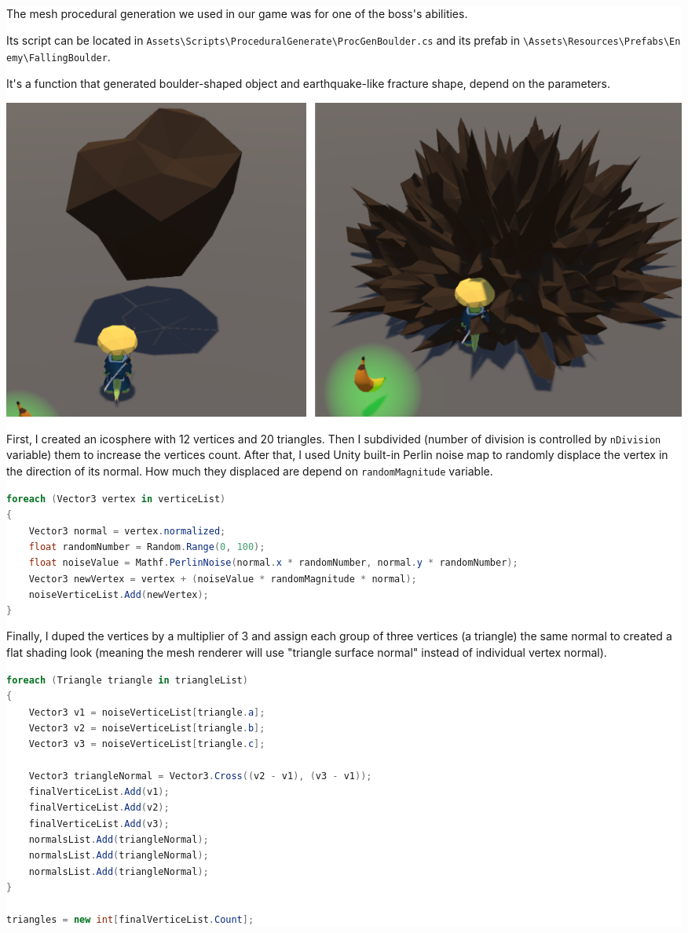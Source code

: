 The mesh procedural generation we used in our game was for one of the boss's abilities.

Its script can be located in `Assets\Scripts\ProceduralGenerate\ProcGenBoulder.cs` and its prefab in `\Assets\Resources\Prefabs\Enemy\FallingBoulder`.

It's a function that generated boulder-shaped object and earthquake-like fracture shape, depend on the parameters.

![proc-gen boulder image](procedural_generated_boulder.png "Procedural generated boulder")

First, I created an icosphere with 12 vertices and 20 triangles. Then I subdivided (number of division is controlled by `nDivision` variable) them to increase the vertices count. After that, I used Unity built-in Perlin noise map to randomly displace the vertex in the direction of its normal. How much they displaced are depend on `randomMagnitude` variable.

```csharp
foreach (Vector3 vertex in verticeList)
{
    Vector3 normal = vertex.normalized;
    float randomNumber = Random.Range(0, 100);
    float noiseValue = Mathf.PerlinNoise(normal.x * randomNumber, normal.y * randomNumber);
    Vector3 newVertex = vertex + (noiseValue * randomMagnitude * normal);
    noiseVerticeList.Add(newVertex);
}
```

Finally, I duped the vertices by a multiplier of 3 and assign each group of three vertices (a triangle) the same normal to created a flat shading look (meaning the mesh renderer will use "triangle surface normal" instead of individual vertex normal).

```csharp
foreach (Triangle triangle in triangleList)
{
    Vector3 v1 = noiseVerticeList[triangle.a];
    Vector3 v2 = noiseVerticeList[triangle.b];
    Vector3 v3 = noiseVerticeList[triangle.c];

    Vector3 triangleNormal = Vector3.Cross((v2 - v1), (v3 - v1));
    finalVerticeList.Add(v1);
    finalVerticeList.Add(v2);
    finalVerticeList.Add(v3);
    normalsList.Add(triangleNormal);
    normalsList.Add(triangleNormal);
    normalsList.Add(triangleNormal);
}

triangles = new int[finalVerticeList.Count];
```